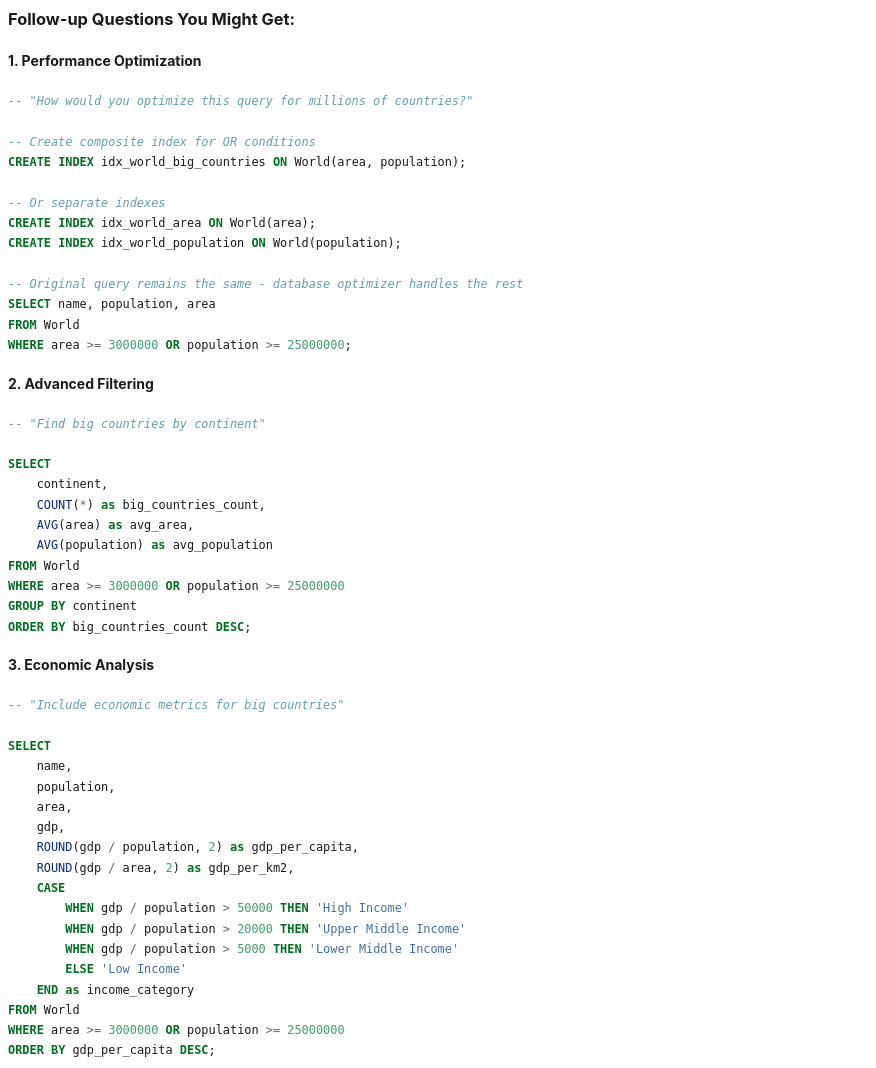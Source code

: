 ### Follow-up Questions You Might Get:

#### 1. **Performance Optimization**
```sql
-- "How would you optimize this query for millions of countries?"

-- Create composite index for OR conditions
CREATE INDEX idx_world_big_countries ON World(area, population);

-- Or separate indexes
CREATE INDEX idx_world_area ON World(area);
CREATE INDEX idx_world_population ON World(population);

-- Original query remains the same - database optimizer handles the rest
SELECT name, population, area
FROM World
WHERE area >= 3000000 OR population >= 25000000;
```

#### 2. **Advanced Filtering**
```sql
-- "Find big countries by continent"

SELECT 
    continent,
    COUNT(*) as big_countries_count,
    AVG(area) as avg_area,
    AVG(population) as avg_population
FROM World
WHERE area >= 3000000 OR population >= 25000000
GROUP BY continent
ORDER BY big_countries_count DESC;
```

#### 3. **Economic Analysis**
```sql
-- "Include economic metrics for big countries"

SELECT 
    name, 
    population, 
    area,
    gdp,
    ROUND(gdp / population, 2) as gdp_per_capita,
    ROUND(gdp / area, 2) as gdp_per_km2,
    CASE 
        WHEN gdp / population > 50000 THEN 'High Income'
        WHEN gdp / population > 20000 THEN 'Upper Middle Income'
        WHEN gdp / population > 5000 THEN 'Lower Middle Income'
        ELSE 'Low Income'
    END as income_category
FROM World
WHERE area >= 3000000 OR population >= 25000000
ORDER BY gdp_per_capita DESC;
```
